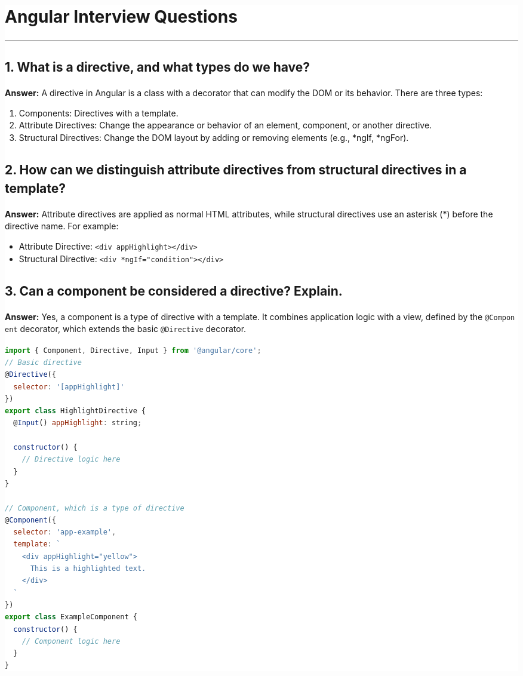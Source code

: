 # Angular Interview Questions
---

## 1. What is a directive, and what types do we have?
**Answer:**
A directive in Angular is a class with a decorator that can modify the DOM or its behavior. There are three types:
  1. Components: Directives with a template.
  2. Attribute Directives: Change the appearance or behavior of an element, component, or another directive.
  3. Structural Directives: Change the DOM layout by adding or removing elements (e.g., *ngIf, *ngFor).

## 2. How can we distinguish attribute directives from structural directives in a template?
**Answer:**
Attribute directives are applied as normal HTML attributes, while structural directives use an asterisk (*) before the directive name. For example:
- Attribute Directive: `<div appHighlight></div>`
- Structural Directive: `<div *ngIf="condition"></div>`

## 3. Can a component be considered a directive? Explain.
**Answer:**
Yes, a component is a type of directive with a template. It combines application logic with a view, defined by the `@Component` decorator, which extends the basic `@Directive` decorator.

```javascript
import { Component, Directive, Input } from '@angular/core';
// Basic directive
@Directive({
  selector: '[appHighlight]'
})
export class HighlightDirective {
  @Input() appHighlight: string;

  constructor() {
    // Directive logic here
  }
}

// Component, which is a type of directive
@Component({
  selector: 'app-example',
  template: `
    <div appHighlight="yellow">
      This is a highlighted text.
    </div>
  `
})
export class ExampleComponent {
  constructor() {
    // Component logic here
  }
}
```

